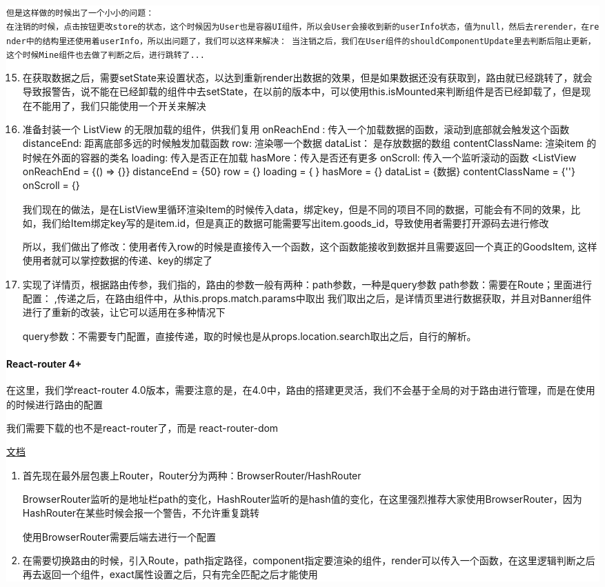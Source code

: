     但是这样做的时候出了一个小小的问题：
    在注销的时候，点击按钮更改store的状态，这个时候因为User也是容器UI组件，所以会User会接收到新的userInfo状态，值为null，然后去rerender，在render中的结构里还使用着userInfo，所以出问题了，我们可以这样来解决： 当注销之后，我们在User组件的shouldComponentUpdate里去判断后阻止更新，这个时候Mine组件也去做了判断之后，进行跳转了...

15. 在获取数据之后，需要setState来设置状态，以达到重新render出数据的效果，但是如果数据还没有获取到，路由就已经跳转了，就会导致报警告，说不能在已经卸载的组件中去setState，在以前的版本中，可以使用this.isMounted来判断组件是否已经卸载了，但是现在不能用了，我们只能使用一个开关来解决


16. 准备封装一个 ListView 的无限加载的组件，供我们复用
    onReachEnd : 传入一个加载数据的函数，滚动到底部就会触发这个函数
    distanceEnd: 距离底部多远的时候触发加载函数
    row: 渲染哪一个数据
    dataList： 是存放数据的数组
    contentClassName: 渲染item 的时候在外面的容器的类名
    loading: 传入是否正在加载
    hasMore：传入是否还有更多
    onScroll: 传入一个监听滚动的函数
    <ListView 
        onReachEnd = {() => {}}
        distanceEnd = {50}
        row = {}
        loading = {  }
        hasMore = {}
        dataList = {数据}
        contentClassName = {''}
        onScroll = {}
    >

    </ListView>

    我们现在的做法，是在ListView里循环渲染Item的时候传入data，绑定key，但是不同的项目不同的数据，可能会有不同的效果，比如，我们给Item绑定key写的是item.id，但是真正的数据可能需要写出item.goods_id，导致使用者需要打开源码去进行修改

    所以，我们做出了修改：使用者传入row的时候是直接传入一个函数，这个函数能接收到数据并且需要返回一个真正的GoodsItem, 这样使用者就可以掌控数据的传递、key的绑定了

17. 实现了详情页，根据路由传参，我们指的，路由的参数一般有两种：path参数，一种是query参数
    path参数：需要在Route；里面进行配置： <Route path="/a/:id">,传递之后，在路由组件中，从this.props.match.params中取出
    我们取出之后，是详情页里进行数据获取，并且对Banner组件进行了重新的改装，让它可以适用在多种情况下

    query参数：不需要专门配置，直接传递，取的时候也是从props.location.search取出之后，自行的解析。

#### React-router 4+

在这里，我们学react-router 4.0版本，需要注意的是，在4.0中，路由的搭建更灵活，我们不会基于全局的对于路由进行管理，而是在使用的时候进行路由的配置

我们需要下载的也不是react-router了，而是 react-router-dom

[文档](http://reacttraining.cn/)

1. 首先现在最外层包裹上Router，Router分为两种：BrowserRouter/HashRouter

	BrowserRouter监听的是地址栏path的变化，HashRouter监听的是hash值的变化，在这里强烈推荐大家使用BrowserRouter，因为HashRouter在某些时候会报一个警告，不允许重复跳转

    使用BrowserRouter需要后端去进行一个配置

2. 在需要切换路由的时候，引入Route，path指定路径，component指定要渲染的组件，render可以传入一个函数，在这里逻辑判断之后再去返回一个组件，exact属性设置之后，只有完全匹配之后才能使用
